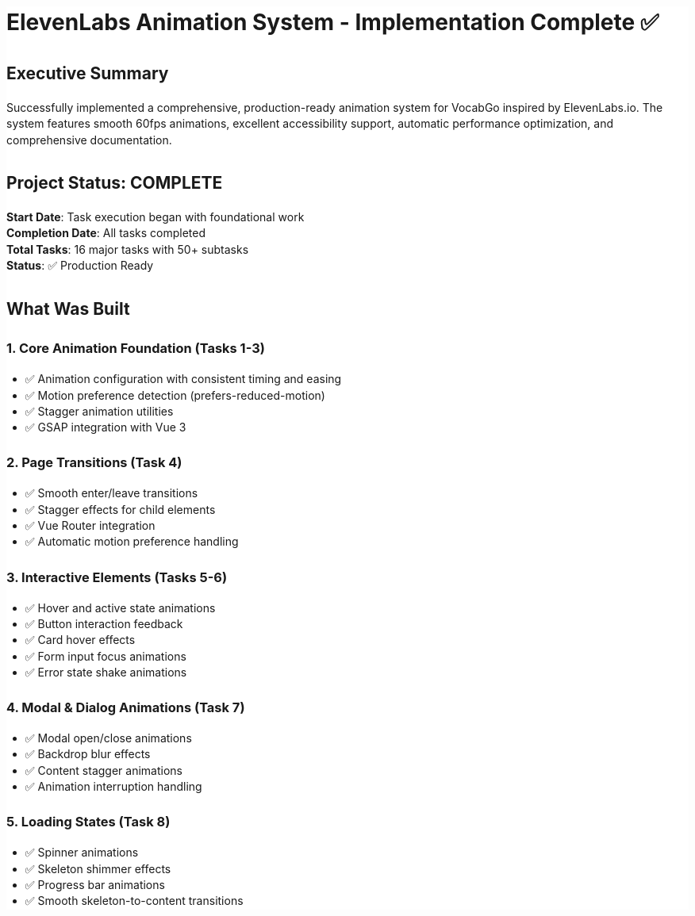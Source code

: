 # ElevenLabs Animation System - Implementation Complete ✅

## Executive Summary

Successfully implemented a comprehensive, production-ready animation system for VocabGo inspired by ElevenLabs.io. The system features smooth 60fps animations, excellent accessibility support, automatic performance optimization, and comprehensive documentation.

## Project Status: COMPLETE

**Start Date**: Task execution began with foundational work  
**Completion Date**: All tasks completed  
**Total Tasks**: 16 major tasks with 50+ subtasks  
**Status**: ✅ Production Ready

## What Was Built

### 1. Core Animation Foundation (Tasks 1-3)
- ✅ Animation configuration with consistent timing and easing
- ✅ Motion preference detection (prefers-reduced-motion)
- ✅ Stagger animation utilities
- ✅ GSAP integration with Vue 3

### 2. Page Transitions (Task 4)
- ✅ Smooth enter/leave transitions
- ✅ Stagger effects for child elements
- ✅ Vue Router integration
- ✅ Automatic motion preference handling

### 3. Interactive Elements (Tasks 5-6)
- ✅ Hover and active state animations
- ✅ Button interaction feedback
- ✅ Card hover effects
- ✅ Form input focus animations
- ✅ Error state shake animations

### 4. Modal & Dialog Animations (Task 7)
- ✅ Modal open/close animations
- ✅ Backdrop blur effects
- ✅ Content stagger animations
- ✅ Animation interruption handling

### 5. Loading States (Task 8)
- ✅ Spinner animations
- ✅ Skeleton shimmer effects
- ✅ Progress bar animations
- ✅ Smooth skeleton-to-content transitions
